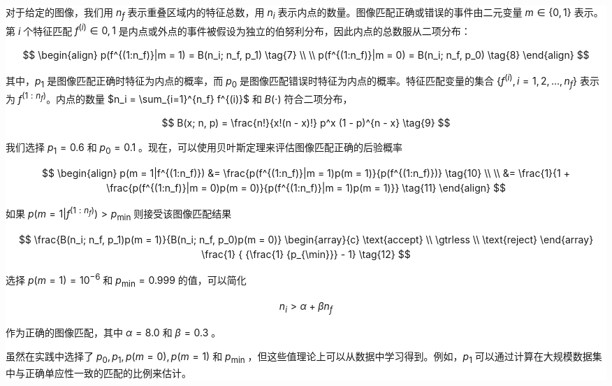 对于给定的图像，我们用 $n_f$ 表示重叠区域内的特征总数，用 $n_i$ 表示内点的数量。图像匹配正确或错误的事件由二元变量 $m \in \{0, 1\}$ 表示。第 $i$ 个特征匹配 $f^{(i)} \in {0, 1}$ 是内点或外点的事件被假设为独立的伯努利分布，因此内点的总数服从二项分布：

$$
\begin{align}
  p(f^{(1:n_f)}|m = 1) = B(n_i; n_f, p_1)
  \tag{7} \\ \\
  p(f^{(1:n_f)}|m = 0) = B(n_i; n_f, p_0)
  \tag{8}
\end{align}
$$

其中，$p_1$ 是图像匹配正确时特征为内点的概率，而 $p_0$ 是图像匹配错误时特征为内点的概率。特征匹配变量的集合 $\{f^{(i)}, i = 1, 2, \ldots, n_f\}$ 表示为 $f^{(1:n_f)}$。内点的数量 $n_i = \sum_{i=1}^{n_f} f^{(i)}$ 和 $B(\cdot)$ 符合二项分布，

$$
B(x; n, p) = \frac{n!}{x!(n - x)!} p^x (1 - p)^{n - x}
\tag{9}
$$

我们选择 $p_1 = 0.6$ 和 $p_0 = 0.1$ 。现在，可以使用贝叶斯定理来评估图像匹配正确的后验概率

$$
\begin{align}
  p(m = 1|f^{(1:n_f)})
    &= \frac{p(f^{(1:n_f)}|m = 1)p(m = 1)}{p(f^{(1:n_f)})}
    \tag{10} \\ \\
    &= \frac{1}{1 + \frac{p(f^{(1:n_f)}|m = 0)p(m = 0)}{p(f^{(1:n_f)}|m = 1)p(m = 1)}}
    \tag{11}
\end{align}
$$

如果 $p(m = 1|f^{(1:n_f)}) > p_{\min}$ 则接受该图像匹配结果

$$
\frac{B(n_i; n_f, p_1)p(m = 1)}{B(n_i; n_f, p_0)p(m = 0)}
  \begin{array}{c}
    \text{accept} \\
    \gtrless \\
    \text{reject}
  \end{array} 
\frac{1} { {\frac{1} {p_{\min}}} - 1}
\tag{12}
$$

选择 $p(m = 1) = 10^{-6}$ 和 $p_{\min} = 0.999$ 的值，可以简化

$$
n_i > \alpha + \beta n_f
\tag{13}
$$

作为正确的图像匹配，其中 $\alpha = 8.0$ 和 $\beta = 0.3$ 。

虽然在实践中选择了 $p_0, p_1, p(m = 0), p(m = 1)$ 和 $p_{\min}$ ，但这些值理论上可以从数据中学习得到。例如，$p_1$ 可以通过计算在大规模数据集中与正确单应性一致的匹配的比例来估计。

